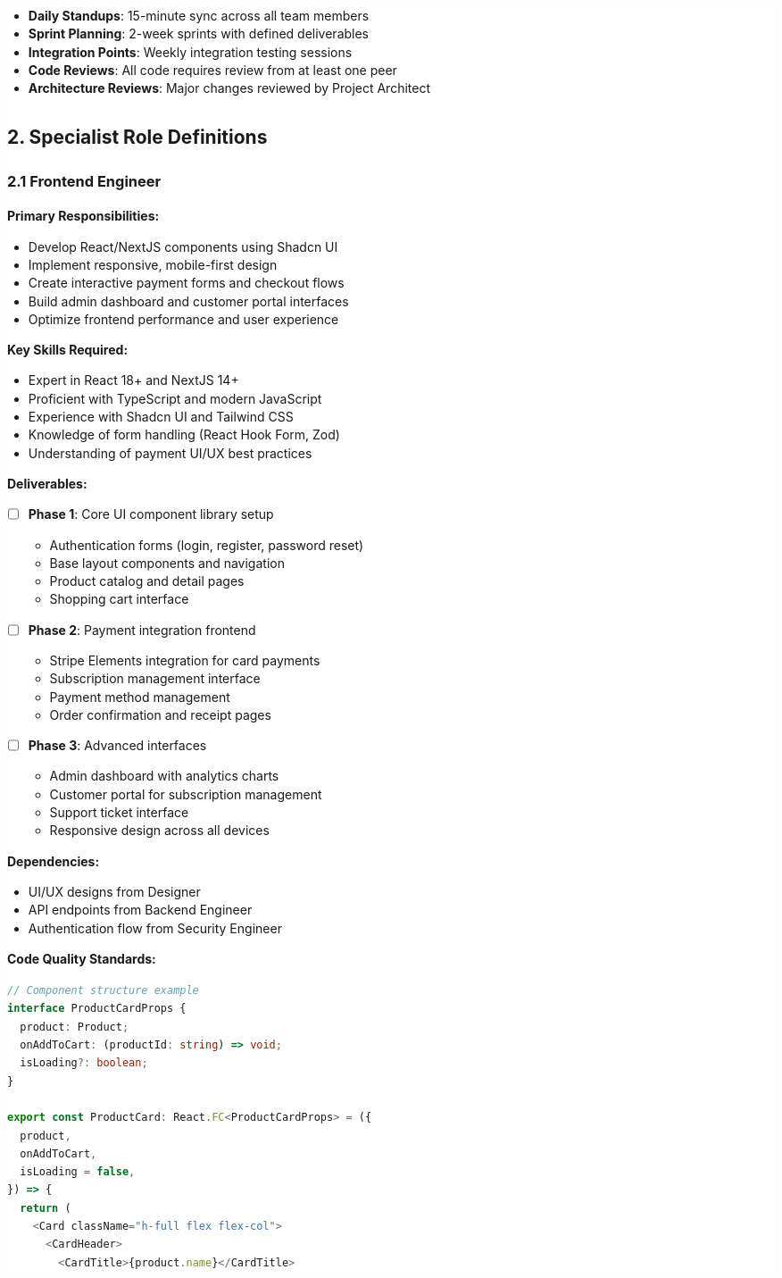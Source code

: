 - **Daily Standups**: 15-minute sync across all team members
- **Sprint Planning**: 2-week sprints with defined deliverables
- **Integration Points**: Weekly integration testing sessions
- **Code Reviews**: All code requires review from at least one peer
- **Architecture Reviews**: Major changes reviewed by Project Architect

## 2. Specialist Role Definitions

### 2.1 Frontend Engineer

**Primary Responsibilities:**
- Develop React/NextJS components using Shadcn UI
- Implement responsive, mobile-first design
- Create interactive payment forms and checkout flows
- Build admin dashboard and customer portal interfaces
- Optimize frontend performance and user experience

**Key Skills Required:**
- Expert in React 18+ and NextJS 14+
- Proficient with TypeScript and modern JavaScript
- Experience with Shadcn UI and Tailwind CSS
- Knowledge of form handling (React Hook Form, Zod)
- Understanding of payment UI/UX best practices

**Deliverables:**
- [ ] **Phase 1**: Core UI component library setup
  - Authentication forms (login, register, password reset)
  - Base layout components and navigation
  - Product catalog and detail pages
  - Shopping cart interface

- [ ] **Phase 2**: Payment integration frontend
  - Stripe Elements integration for card payments
  - Subscription management interface
  - Payment method management
  - Order confirmation and receipt pages

- [ ] **Phase 3**: Advanced interfaces
  - Admin dashboard with analytics charts
  - Customer portal for subscription management
  - Support ticket interface
  - Responsive design across all devices

**Dependencies:**
- UI/UX designs from Designer
- API endpoints from Backend Engineer
- Authentication flow from Security Engineer

**Code Quality Standards:**
```typescript
// Component structure example
interface ProductCardProps {
  product: Product;
  onAddToCart: (productId: string) => void;
  isLoading?: boolean;
}

export const ProductCard: React.FC<ProductCardProps> = ({
  product,
  onAddToCart,
  isLoading = false,
}) => {
  return (
    <Card className="h-full flex flex-col">
      <CardHeader>
        <CardTitle>{product.name}</CardTitle>
```